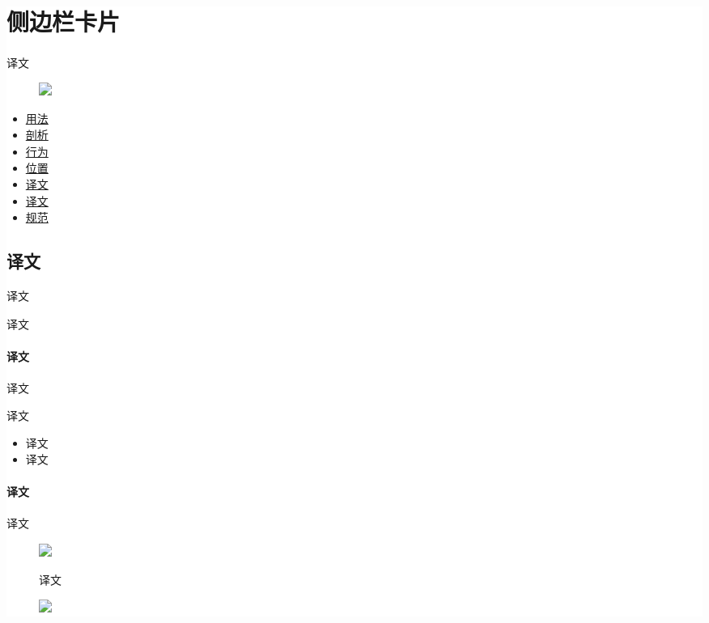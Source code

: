 <div class="article__intro">

[en]: <> (Sheets: side)
# 侧边栏卡片

[en]: <> (Side sheets are surfaces containing supplementary content that are anchored to the left or right edge of the screen.)
译文

<figure>

![]({assets_path}/components/sheets-side/side-sheet-intro.png)

</figure><nav>

[en]: <> (Usage)
[en]: <> (Anatomy)
[en]: <> (Behavior)
[en]: <> (Placement)
[en]: <> (Standard side sheet)
[en]: <> (Modal side sheet)
[en]: <> (Specs)
* [用法](#usage)
* [剖析](#anatomy)
* [行为](#behavior)
* [位置](#placement)
* [译文](#standard-side-sheet)
* [译文](#modal-side-sheet)
* [规范](#specs)

</nav></div><div class="article__body">

[en]: <> (Usage)
<h2 id="usage">译文</h2>

[en]: <> (Side sheets are supplementary surfaces primarily used on tablet and desktop.)
译文

[en]: <> (They come in two types:)
译文

<div class="mdui-row-sm-2"><div class="mdui-col">

[en]: <> (Standard side sheets)
#### 译文

[en]: <> (*Standard side sheets* display content that complements the screen’s primary content. They remain visible while users interact with primary content.)
译文

[en]: <> (Common uses include)
译文

[en]: <> (Displaying a list of actions that affect the screen’s primary content, such as filters)
[en]: <> (Displaying supplemental content and features)
* 译文
* 译文

</div><div class="mdui-col">

[en]: <> (Modal side sheets)
#### 译文

[en]: <> (*Modal side sheets* are used on mobile instead of standard side sheets, due to limited screen size. They can display the same types of content as standard side sheets, but must be dismissed in order to interact with the underlying content.)
译文

</div></div><figure>

![]({assets_path}/components/sheets-side/usage-standard.png)

<figcaption>

[en]: <> (This standard side sheet on desktop contains filters that control the files shown in the primary UI region.)
译文

</figcaption></figure><div class="mdui-row-sm-2"><div class="mdui-col"><figure>

![]({assets_path}/components/sheets-side/usage-modal.png)

<figcaption>


[en]: <> (A modal side sheet on mobile is used instead of a standard side sheet, because of the limited screen space.)
[en]: <> (Principles)
[en]: <> (Supporting)
[en]: <> (Side sheets contain content that supplements the screen’s primary UI region.)
[en]: <> (Flexible)
[en]: <> (Side sheets display a wide variety of content and layouts.)
[en]: <> (Contextual)
[en]: <> (Side sheets can be visible or hidden based on screen size or user need, and they often become bottom sheets on mobile.)
[en]: <> (Sheet)
[en]: <> (Content)
[en]: <> (Scrim \(Modal only\))
[en]: <> (Sheet)
[en]: <> (Side sheets are anchored to the left or right edge of the screen. They are a fixed width and typically span the height of the screen. Their dimensions depend on how the app’s layout is subdivided into UI regions.)
[en]: <> (Place side sheets along the left or right edge of the screen.)
[en]: <> (Don’t fully inset a side sheet from the screen edges. This makes the sheet’s position and scroll behavior unclear, while obscuring primary content.)
[en]: <> (Contents)
[en]: <> (Side sheets can display a wide variety of content and layouts, ranging from a list of actions to supplemental content in a tabular layout.)
[en]: <> (Metadata about a photo in a standard side sheet)
[en]: <> (A list of filters in a modal side sheet)
[en]: <> (Scrolling)
[en]: <> (Side sheets can be vertically scrolled independent of the rest of the UI. This allows their scroll position and contents to persist while the page is scrolled, and vice versa.)
[en]: <> (Side sheets cannot be horizontally scrolled.)
[en]: <> (Side sheets can vertically scroll internally when their content exceeds the screen height.)
[en]: <> (Don’t allow horizontal scrolling in a side sheet or layout in a way that suggests horizontal scrolling. A side sheet’s narrow width leaves limited space to fully view items.)
[en]: <> (Screen size)
[en]: <> (Side sheets that are modal on mobile, due to limited screen width, can become standard side sheets on tablet and desktop. The reverse is also true.)
[en]: <> (The filters for this app are placed in a standard side sheet on desktop \(1\) and become modal on mobile due to limited screen width \(2\).)
[en]: <> (Pairing with navigation drawers)
[en]: <> (Side sheets should be placed on the opposite side of a side navigation drawer to avoid obstructing the UI or causing confusion about the sheet’s functionality.)
[en]: <> (Navigation drawers are anchored to the left screen edge in left-to-right languages, and on the right for right-to-left languages.)
[en]: <> (Place a side sheet on the opposite edge of a navigation drawer. This app uses a left-to-right layout, so the navigation drawer is placed on its left edge \(1\) and a standard side sheet is anchored to the right edge \(2\).)
[en]: <> (Don’t place a side sheet \(2\) along the same screen edge as a navigation drawer \(1\), as the sheet may get covered frequently by an elevated navigation drawer \(or be confused for navigation itself\).)
[en]: <> (Standard side sheets co-exist with the screen’s primary UI region, which allows viewing and interaction with both surfaces. They are used only on tablet and desktop.)
[en]: <> (Standard side sheets are commonly used for:)
[en]: <> (Keeping a feature or content on-screen, if the primary UI region is frequently scrolled or panned)
[en]: <> (Contextual actions that affect the primary region, such as filters)
[en]: <> (Supporting information or metadata, such as location or photo details)
[en]: <> (Short tasks that can be accomplished in a single screen, such as configuring options or specifying item details before making a purchase)
[en]: <> (Opening and closing)
[en]: <> (Standard side sheets that aren’t permanent should include affordances to open and close the sheet.)
[en]: <> (Common open affordances include action icons in top app bars or buttons in the screen layout. While a single affordance can be used to toggle the visibility of the sheet on or off, a separate close affordance within the sheet is recommended.)
[en]: <> (Elevation)
[en]: <> (Standard side sheets can be set at the same elevation as the main content or placed above it, at 8dp.)
[en]: <> (Their elevation can be used to indicate their hierarchical relationship to content or affect its behavior in the layout grid.)
[en]: <> (*Coplanar elevation*)
[en]: <> (Coplanar elevation places the sheet at the same elevation as content, indicating the two surfaces are related and of equal importance. Coplanar sheets affect the layout grid and shrink the available area for content.)
[en]: <> (*Above content*)
[en]: <> (When the standard side sheet is elevated above content, it can indicate hierarchical meaning or simply be for layout purposes. Surfaces elevated in front of others often convey more importance or control over those behind them. They don’t affect the layout grid, and should only be used for temporarily visible sheets since they obscure content.)
[en]: <> (This filter sheet is coplanar with the main UI region, indicating its connection to content and allowing both regions to be fully visible.)
[en]: <> (The metadata for this photo is elevated above it to avoid resizing the image as the sheet opens and closes.)
[en]: <> (Modal side sheets present content while blocking interaction with the rest of the screen.)
[en]: <> (On mobile, they are used instead of standard side sheets. On larger screens, they can help focus a user’s attention on a key flow, such as making a purchase.)
[en]: <> (Elevation and scrim)
[en]: <> (Modal side sheets have a default elevation of 16dp. This elevation allows them to appear over all UI elements.)
[en]: <> (A modal side sheet places all content and UI elements behind a scrim, which indicates that they will not respond to user interaction. Tapping the scrim dismisses both the modal side sheet and scrim from view.)
[en]: <> (A visible scrim informs users they cannot interact with the rest of the screen.)
[en]: <> (Don’t use an invisible scrim. This can mislead users about their ability to interact with the rest of the screen.)
[en]: <> (Control)
[en]: <> (Modal side sheets appear when triggered by a user action, such as tapping a button or action icon in a top app bar. They can be dismissed by:)
[en]: <> (Tapping the scrim)
[en]: <> (Swiping towards the sheet’s anchoring edge \(left or right\))
[en]: <> (Using a close affordance within the side sheet’s header, if available)
[en]: <> (Tapping the scrim will dismiss a modal side sheet.)
[en]: <> (A modal side sheet can be dismissed by swiping towards the sheet’s anchoring edge.)
[en]: <> (Modal side sheet \(Mobile\))
[en]: <> (Standard side sheet \(Desktop\))